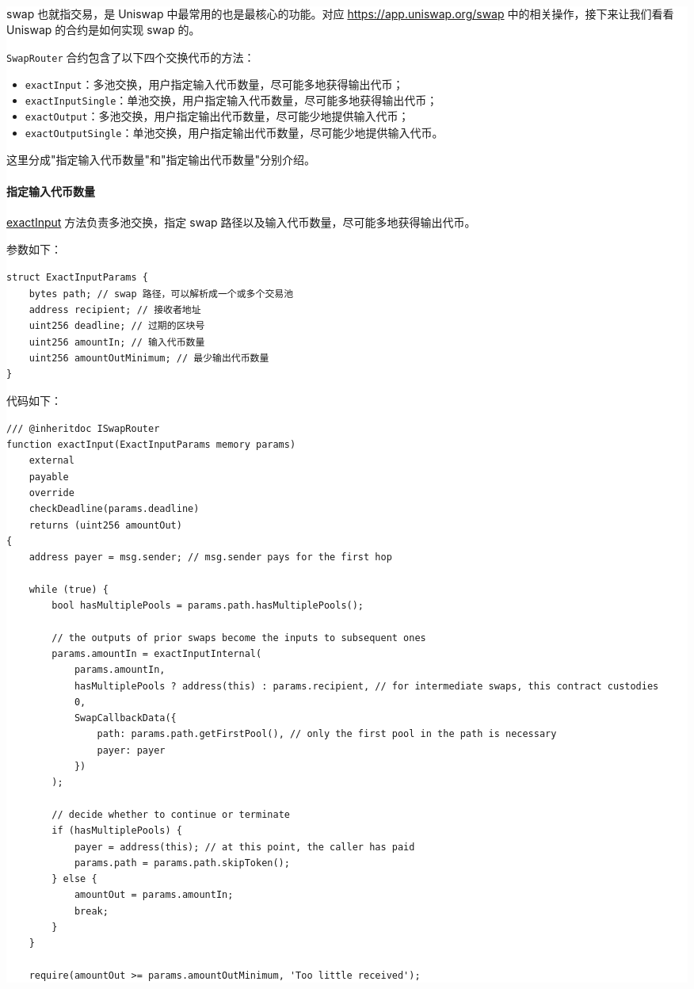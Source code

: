 swap 也就指交易，是 Uniswap 中最常用的也是最核心的功能。对应 https://app.uniswap.org/swap 中的相关操作，接下来让我们看看 Uniswap 的合约是如何实现 swap 的。

`SwapRouter` 合约包含了以下四个交换代币的方法：

- `exactInput`：多池交换，用户指定输入代币数量，尽可能多地获得输出代币；
- `exactInputSingle`：单池交换，用户指定输入代币数量，尽可能多地获得输出代币；
- `exactOutput`：多池交换，用户指定输出代币数量，尽可能少地提供输入代币；
- `exactOutputSingle`：单池交换，用户指定输出代币数量，尽可能少地提供输入代币。

这里分成"指定输入代币数量"和"指定输出代币数量"分别介绍。

#### 指定输入代币数量

[exactInput](https://github.com/Uniswap/v3-periphery/blob/main/contracts/SwapRouter.sol#L132) 方法负责多池交换，指定 swap 路径以及输入代币数量，尽可能多地获得输出代币。

参数如下：

```solidity
struct ExactInputParams {
    bytes path; // swap 路径，可以解析成一个或多个交易池
    address recipient; // 接收者地址
    uint256 deadline; // 过期的区块号
    uint256 amountIn; // 输入代币数量
    uint256 amountOutMinimum; // 最少输出代币数量
}
```

代码如下：

```solidity
/// @inheritdoc ISwapRouter
function exactInput(ExactInputParams memory params)
    external
    payable
    override
    checkDeadline(params.deadline)
    returns (uint256 amountOut)
{
    address payer = msg.sender; // msg.sender pays for the first hop

    while (true) {
        bool hasMultiplePools = params.path.hasMultiplePools();

        // the outputs of prior swaps become the inputs to subsequent ones
        params.amountIn = exactInputInternal(
            params.amountIn,
            hasMultiplePools ? address(this) : params.recipient, // for intermediate swaps, this contract custodies
            0,
            SwapCallbackData({
                path: params.path.getFirstPool(), // only the first pool in the path is necessary
                payer: payer
            })
        );

        // decide whether to continue or terminate
        if (hasMultiplePools) {
            payer = address(this); // at this point, the caller has paid
            params.path = params.path.skipToken();
        } else {
            amountOut = params.amountIn;
            break;
        }
    }

    require(amountOut >= params.amountOutMinimum, 'Too little received');
```